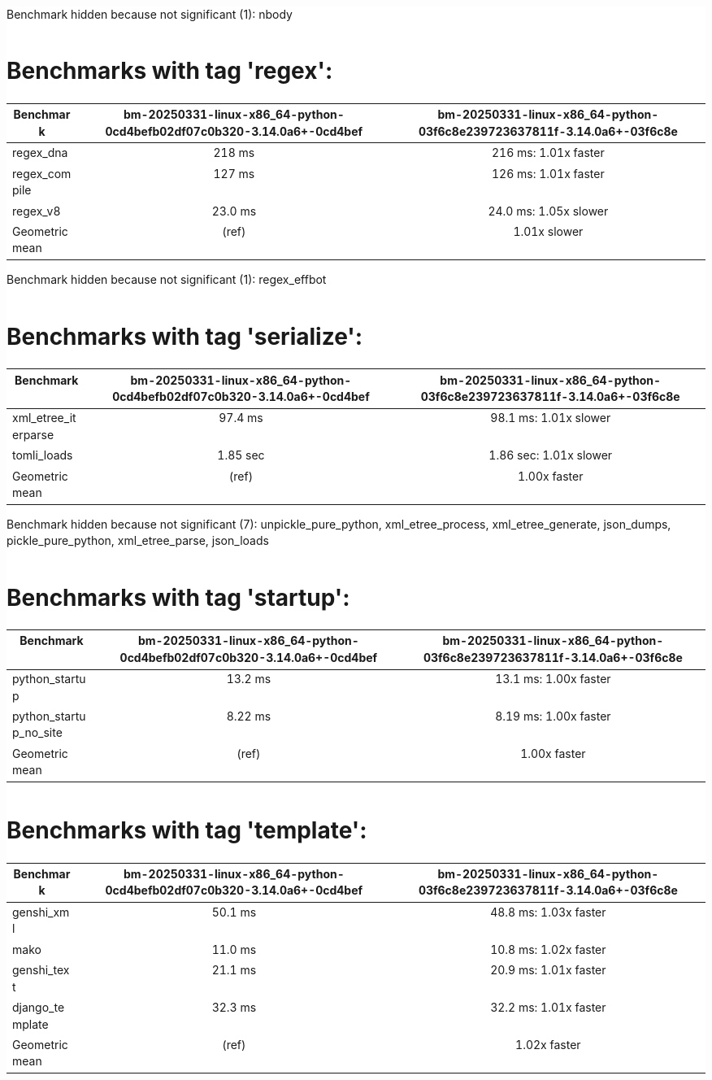 Benchmark hidden because not significant (1): nbody

Benchmarks with tag 'regex':
============================

| Benchmark      | bm-20250331-linux-x86_64-python-0cd4befb02df07c0b320-3.14.0a6+-0cd4bef | bm-20250331-linux-x86_64-python-03f6c8e239723637811f-3.14.0a6+-03f6c8e |
|----------------|:----------------------------------------------------------------------:|:----------------------------------------------------------------------:|
| regex_dna      | 218 ms                                                                 | 216 ms: 1.01x faster                                                   |
| regex_compile  | 127 ms                                                                 | 126 ms: 1.01x faster                                                   |
| regex_v8       | 23.0 ms                                                                | 24.0 ms: 1.05x slower                                                  |
| Geometric mean | (ref)                                                                  | 1.01x slower                                                           |

Benchmark hidden because not significant (1): regex_effbot

Benchmarks with tag 'serialize':
================================

| Benchmark           | bm-20250331-linux-x86_64-python-0cd4befb02df07c0b320-3.14.0a6+-0cd4bef | bm-20250331-linux-x86_64-python-03f6c8e239723637811f-3.14.0a6+-03f6c8e |
|---------------------|:----------------------------------------------------------------------:|:----------------------------------------------------------------------:|
| xml_etree_iterparse | 97.4 ms                                                                | 98.1 ms: 1.01x slower                                                  |
| tomli_loads         | 1.85 sec                                                               | 1.86 sec: 1.01x slower                                                 |
| Geometric mean      | (ref)                                                                  | 1.00x faster                                                           |

Benchmark hidden because not significant (7): unpickle_pure_python, xml_etree_process, xml_etree_generate, json_dumps, pickle_pure_python, xml_etree_parse, json_loads

Benchmarks with tag 'startup':
==============================

| Benchmark              | bm-20250331-linux-x86_64-python-0cd4befb02df07c0b320-3.14.0a6+-0cd4bef | bm-20250331-linux-x86_64-python-03f6c8e239723637811f-3.14.0a6+-03f6c8e |
|------------------------|:----------------------------------------------------------------------:|:----------------------------------------------------------------------:|
| python_startup         | 13.2 ms                                                                | 13.1 ms: 1.00x faster                                                  |
| python_startup_no_site | 8.22 ms                                                                | 8.19 ms: 1.00x faster                                                  |
| Geometric mean         | (ref)                                                                  | 1.00x faster                                                           |

Benchmarks with tag 'template':
===============================

| Benchmark       | bm-20250331-linux-x86_64-python-0cd4befb02df07c0b320-3.14.0a6+-0cd4bef | bm-20250331-linux-x86_64-python-03f6c8e239723637811f-3.14.0a6+-03f6c8e |
|-----------------|:----------------------------------------------------------------------:|:----------------------------------------------------------------------:|
| genshi_xml      | 50.1 ms                                                                | 48.8 ms: 1.03x faster                                                  |
| mako            | 11.0 ms                                                                | 10.8 ms: 1.02x faster                                                  |
| genshi_text     | 21.1 ms                                                                | 20.9 ms: 1.01x faster                                                  |
| django_template | 32.3 ms                                                                | 32.2 ms: 1.01x faster                                                  |
| Geometric mean  | (ref)                                                                  | 1.02x faster                                                           |
